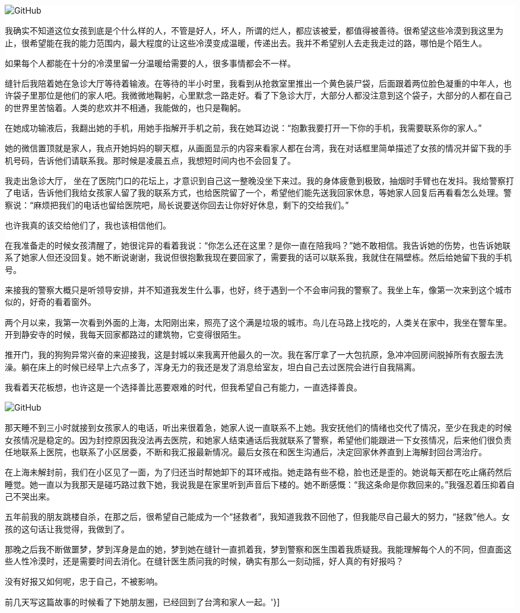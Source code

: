 ![GitHub](https://chinadigitaltimes.net/chinese/files/2022/07/post-684432-62d41e97ada45.)

我确实不知道这位女孩到底是个什么样的人，不管是好人，坏人，所谓的烂人，都应该被爱，都值得被善待。很希望这些冷漠到我这里为止，很希望能在我的能力范围内，最大程度的让这些冷漠变成温暖，传递出去。我并不希望别人去走我走过的路，哪怕是个陌生人。

如果每个人都能在十分的冷漠里留一分温暖给需要的人，很多事情都会不一样。

缝针后我陪着她在急诊大厅等待着输液。在等待的半小时里，我看到从抢救室里推出一个黄色装尸袋，后面跟着两位脸色凝重的中年人，也许袋子里那位是他们的家人吧。我微微地鞠躬，心里默念一路走好。看了下急诊大厅，大部分人都没注意到这个袋子，大部分的人都在自己的世界里苦恼着。人类的悲欢并不相通，我能做的，也只是鞠躬。

在她成功输液后，我翻出她的手机，用她手指解开手机之前，我在她耳边说：“抱歉我要打开一下你的手机，我需要联系你的家人。”

她的微信置顶就是家人，我点开她妈妈的聊天框，从画面显示的内容来看家人都在台湾，我在对话框里简单描述了女孩的情况并留下我的手机号码，告诉他们请联系我。那时候是凌晨五点，我想短时间内也不会回复了。

我走出急诊大厅， 坐在了医院门口的花坛上，才意识到自己这一整晚没坐下来过。我的身体疲惫到极致，抽烟时手臂也在发抖。我给警察打了电话，告诉他们我给女孩家人留了我的联系方式，也给医院留了一个，希望他们能先送我回家休息，等她家人回复后再看看怎么处理。警察说：“麻烦把我们的电话也留给医院吧，局长说要送你回去让你好好休息，剩下的交给我们。”

也许我真的该交给他们了，我也该相信他们。

在我准备走的时候女孩清醒了，她很诧异的看着我说：“你怎么还在这里？是你一直在陪我吗？”她不敢相信。我告诉她的伤势，也告诉她联系了她家人但还没回复。她不断说谢谢，我说但很抱歉我现在要回家了，需要我的话可以联系我，我就住在隔壁栋。然后给她留下我的手机号。

来接我的警察大概只是听领导安排，并不知道我发生什么事，也好，终于遇到一个不会审问我的警察了。我坐上车，像第一次来到这个城市似的，好奇的看着窗外。

两个月以来，我第一次看到外面的上海，太阳刚出来，照亮了这个满是垃圾的城市。鸟儿在马路上找吃的，人类关在家中，我坐在警车里。开到静安寺的时候，我每天回家都路过的建筑物，它变得很陌生。

推开门，我的狗狗异常兴奋的来迎接我，这是封城以来我离开他最久的一次。我在客厅拿了一大包抗原，急冲冲回房间脱掉所有衣服去洗澡。躺在床上的时候已经早上六点多了，浑身无力的我还是发了消息给室友，坦白自己去过医院会进行自我隔离。

我看着天花板想，也许这是一个选择善比恶要艰难的时代，但我希望自己有能力，一直选择善良。

![GitHub](https://chinadigitaltimes.net/chinese/files/2022/07/post-684432-62d41e97b371d.png)

那天睡不到三小时就接到女孩家人的电话，听出来很着急，她家人说一直联系不上她。我安抚他们的情绪也交代了情况，至少在我走的时候女孩情况是稳定的。因为封控原因我没法再去医院，和她家人结束通话后我就联系了警察，希望他们能跟进一下女孩情况，后来他们很负责任地联系上医院，也联系了小区居委，不断和我汇报最新情况。最后女孩在和医生沟通后，决定回家休养直到上海解封回台湾治疗。

在上海未解封前，我们在小区见了一面，为了归还当时帮她卸下的耳环戒指。她走路有些不稳，脸也还是歪的。她说每天都在吃止痛药然后睡觉。她一直以为我那天是碰巧路过救下她，我说我是在家里听到声音后下楼的。她不断感慨：“我这条命是你救回来的。”我强忍着压抑着自己不哭出来。

五年前我的朋友跳楼自杀，在那之后，很希望自己能成为一个“拯救者”，我知道我救不回他了，但我能尽自己最大的努力，“拯救”他人。女孩的这句话让我觉得，我做到了。

那晚之后我不断做噩梦，梦到浑身是血的她，梦到她在缝针一直抓着我，梦到警察和医生围着我质疑我。我能理解每个人的不同，但直面这些人性冷漠时，还是需要时间去消化。在缝针医生质问我的时候，确实有那么一刻动摇，好人真的有好报吗？

没有好报又如何呢，忠于自己，不被影响。

前几天写这篇故事的时候看了下她朋友圈，已经回到了台湾和家人一起。'}]